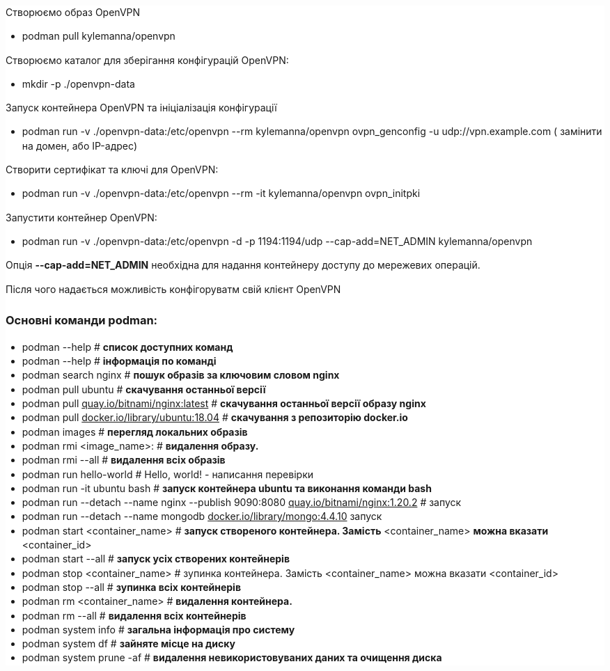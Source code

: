 Створюємо образ OpenVPN

- podman pull kylemanna/openvpn

Створюємо каталог для зберігання конфігурацій OpenVPN:

- mkdir -p ./openvpn-data

Запуск контейнера OpenVPN та ініціалізація конфігурації

- podman run -v ./openvpn-data:/etc/openvpn --rm kylemanna/openvpn ovpn_genconfig -u udp://vpn.example.com ( замінити на домен, або IP-адрес)

Створити сертифікат та ключі для  OpenVPN:

- podman run -v ./openvpn-data:/etc/openvpn --rm -it kylemanna/openvpn ovpn_initpki

Запустити контейнер OpenVPN:

- podman run -v ./openvpn-data:/etc/openvpn -d -p 1194:1194/udp --cap-add=NET_ADMIN kylemanna/openvpn

Опція **--cap-add=NET_ADMIN** необхідна для надання контейнеру доступу до мережевих операцій.

Після чого надається можливість конфігоруватм свій клієнт OpenVPN

### Основні команди podman:

- podman --help # **список доступних команд**
- podman <command> --help # **інформація по команді**
- podman search nginx # **пошук образів за ключовим словом nginx**
- podman pull ubuntu # **скачування останньої версії**
- podman pull [quay.io/bitnami/nginx:latest](http://quay.io/bitnami/nginx:latest) # **скачування останньої версії образу nginx**
- podman pull [docker.io/library/ubuntu:18.04](http://docker.io/library/ubuntu:18.04) # **скачування з репозиторію docker.io**
- podman images # **перегляд локальних образів**
- podman rmi <image_name>:<tag> # **видалення образу.**
- podman rmi --all # **видалення всіх образів**
- podman run hello-world # Hello, world!  - написання перевірки
- podman run -it ubuntu bash # **запуск контейнера ubuntu та виконання команди bash**
- podman run --detach --name nginx --publish 9090:8080 [quay.io/bitnami/nginx:1.20.2](http://quay.io/bitnami/nginx:1.20.2) # запуск
- podman run --detach --name mongodb [docker.io/library/mongo:4.4.10](http://docker.io/library/mongo:4.4.10) запуск
- podman start <container_name> # **запуск створеного контейнера. Замість** <container_name> **можна вказати** <container_id>
- podman start --all # **запуск усіх створених контейнерів**
- podman stop <container_name> # зупинка контейнера. Замість <container_name> можна вказати <container_id>
- podman stop --all # **зупинка всіх контейнерів**
- podman rm <container_name> # **видалення контейнера.**
- podman rm --all # **видалення всіх контейнерів**
- podman system info # **загальна інформація про систему**
- podman system df # **зайняте місце на диску**
- podman system prune -af # **видалення невикористовуваних даних та очищення диска**

